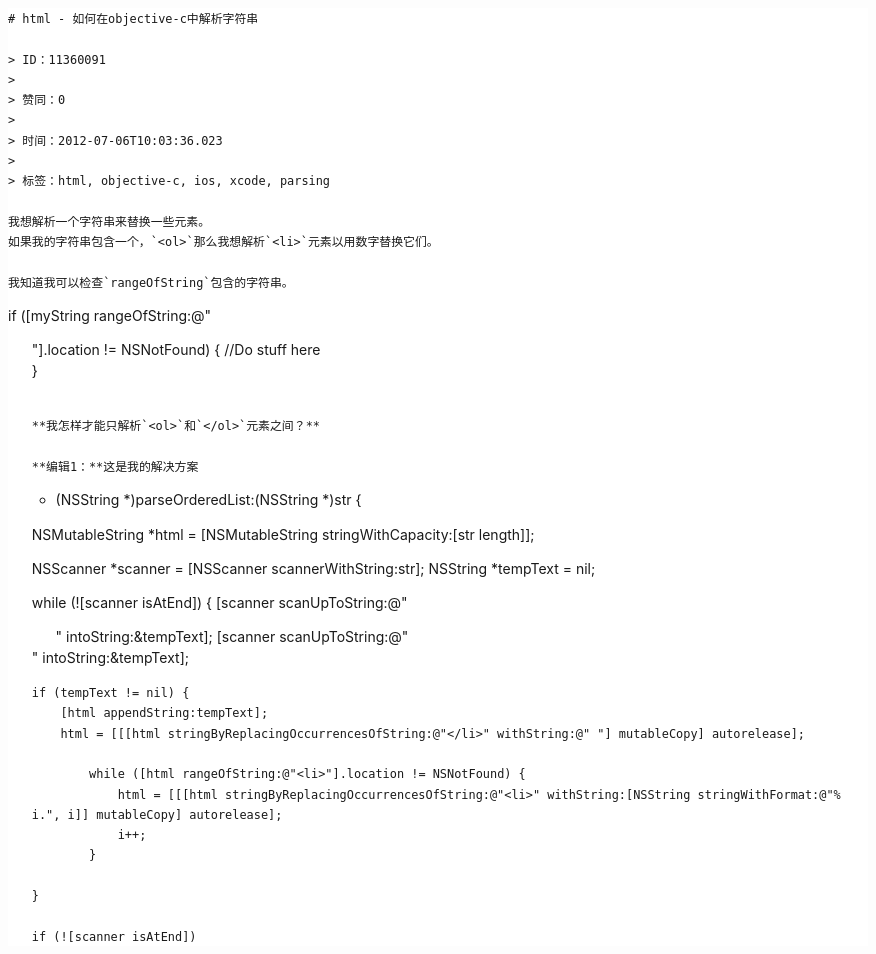 ```
# html - 如何在objective-c中解析字符串

> ID：11360091
> 
> 赞同：0
> 
> 时间：2012-07-06T10:03:36.023
> 
> 标签：html, objective-c, ios, xcode, parsing

我想解析一个字符串来替换一些元素。
如果我的字符串包含一个，`<ol>`那么我想解析`<li>`元素以用数字替换它们。

我知道我可以检查`rangeOfString`包含的字符串。

```
if ([myString rangeOfString:@"<ol>"].location != NSNotFound) {
    //Do stuff here  
} 
```

**我怎样才能只解析`<ol>`和`</ol>`元素之间？**

**编辑1：**这是我的解决方案

```
- (NSString *)parseOrderedList:(NSString *)str {

NSMutableString *html = [NSMutableString stringWithCapacity:[str length]];

NSScanner *scanner = [NSScanner scannerWithString:str];
NSString *tempText = nil;

while (![scanner isAtEnd])
{
    [scanner scanUpToString:@"<ol>" intoString:&tempText];
    [scanner scanUpToString:@"</ol>" intoString:&tempText];

    if (tempText != nil) {
        [html appendString:tempText];
        html = [[[html stringByReplacingOccurrencesOfString:@"</li>" withString:@" "] mutableCopy] autorelease];

            while ([html rangeOfString:@"<li>"].location != NSNotFound) {
                html = [[[html stringByReplacingOccurrencesOfString:@"<li>" withString:[NSString stringWithFormat:@"%i.", i]] mutableCopy] autorelease];
                i++;
            }

    }

    if (![scanner isAtEnd])
